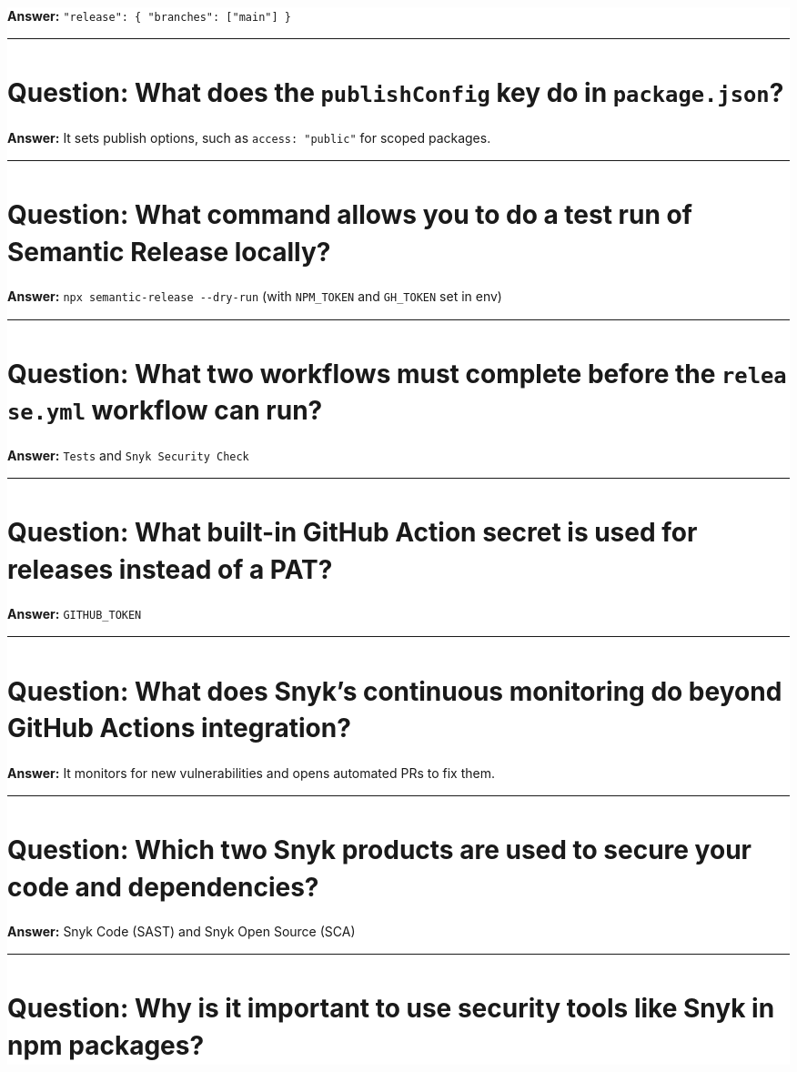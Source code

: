**Answer:** `"release": { "branches": ["main"] }`

---

# Question: What does the `publishConfig` key do in `package.json`?

**Answer:** It sets publish options, such as `access: "public"` for scoped packages.

---

# Question: What command allows you to do a test run of Semantic Release locally?

**Answer:** `npx semantic-release --dry-run` (with `NPM_TOKEN` and `GH_TOKEN` set in env)

---

# Question: What two workflows must complete before the `release.yml` workflow can run?

**Answer:** `Tests` and `Snyk Security Check`

---

# Question: What built-in GitHub Action secret is used for releases instead of a PAT?

**Answer:** `GITHUB_TOKEN`

---

# Question: What does Snyk’s continuous monitoring do beyond GitHub Actions integration?

**Answer:** It monitors for new vulnerabilities and opens automated PRs to fix them.

---

# Question: Which two Snyk products are used to secure your code and dependencies?

**Answer:** Snyk Code (SAST) and Snyk Open Source (SCA)

---

# Question: Why is it important to use security tools like Snyk in npm packages?
